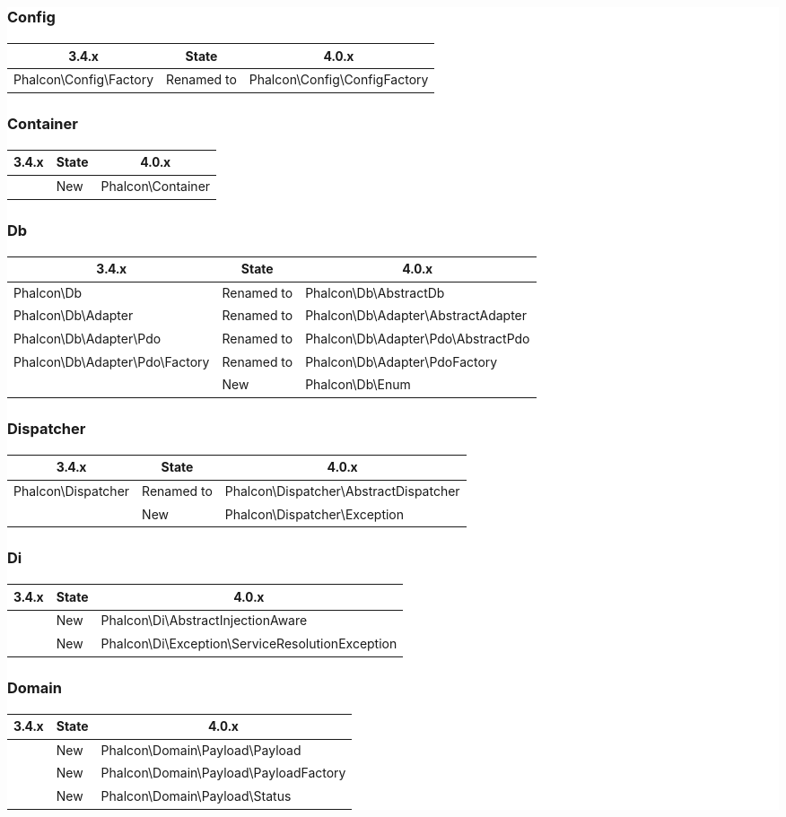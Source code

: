 ### Config

| 3.4.x                    | State      | 4.0.x                          |
| ------------------------ | ---------- | ------------------------------ |
| Phalcon\Config\Factory | Renamed to | Phalcon\Config\ConfigFactory |

### Container

| 3.4.x | State | 4.0.x              |
| ----- | ----- | ------------------ |
|       | New   | Phalcon\Container |

### Db

| 3.4.x                              | State      | 4.0.x                                  |
| ---------------------------------- | ---------- | -------------------------------------- |
| Phalcon\Db                        | Renamed to | Phalcon\Db\AbstractDb                |
| Phalcon\Db\Adapter               | Renamed to | Phalcon\Db\Adapter\AbstractAdapter  |
| Phalcon\Db\Adapter\Pdo          | Renamed to | Phalcon\Db\Adapter\Pdo\AbstractPdo |
| Phalcon\Db\Adapter\Pdo\Factory | Renamed to | Phalcon\Db\Adapter\PdoFactory       |
|                                    | New        | Phalcon\Db\Enum                      |

### Dispatcher

| 3.4.x               | State      | 4.0.x                                   |
| ------------------- | ---------- | --------------------------------------- |
| Phalcon\Dispatcher | Renamed to | Phalcon\Dispatcher\AbstractDispatcher |
|                     | New        | Phalcon\Dispatcher\Exception          |

### Di

| 3.4.x | State | 4.0.x                                              |
| ----- | ----- | -------------------------------------------------- |
|       | New   | Phalcon\Di\AbstractInjectionAware                |
|       | New   | Phalcon\Di\Exception\ServiceResolutionException |

### Domain

| 3.4.x | State | 4.0.x                                    |
| ----- | ----- | ---------------------------------------- |
|       | New   | Phalcon\Domain\Payload\Payload        |
|       | New   | Phalcon\Domain\Payload\PayloadFactory |
|       | New   | Phalcon\Domain\Payload\Status         |
